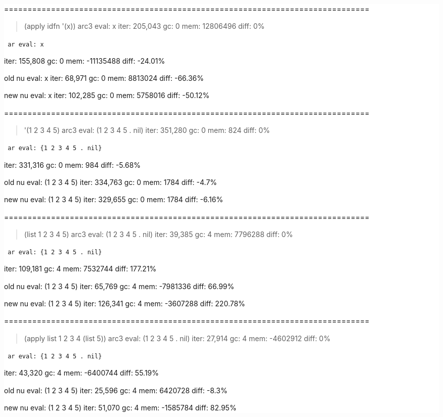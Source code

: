 ==============================================================================

> (apply idfn '(x))
   arc3 eval: x
iter: 205,043  gc: 0  mem: 12806496  diff: 0%

     ar eval: x
iter: 155,808  gc: 0  mem: -11135488  diff: -24.01%

 old nu eval: x
iter: 68,971  gc: 0  mem: 8813024  diff: -66.36%

 new nu eval: x
iter: 102,285  gc: 0  mem: 5758016  diff: -50.12%

==============================================================================

> '(1 2 3 4 5)
   arc3 eval: (1 2 3 4 5 . nil)
iter: 351,280  gc: 0  mem: 824  diff: 0%

     ar eval: {1 2 3 4 5 . nil}
iter: 331,316  gc: 0  mem: 984  diff: -5.68%

 old nu eval: (1 2 3 4 5)
iter: 334,763  gc: 0  mem: 1784  diff: -4.7%

 new nu eval: (1 2 3 4 5)
iter: 329,655  gc: 0  mem: 1784  diff: -6.16%

==============================================================================

> (list 1 2 3 4 5)
   arc3 eval: (1 2 3 4 5 . nil)
iter: 39,385  gc: 4  mem: 7796288  diff: 0%

     ar eval: {1 2 3 4 5 . nil}
iter: 109,181  gc: 4  mem: 7532744  diff: 177.21%

 old nu eval: (1 2 3 4 5)
iter: 65,769  gc: 4  mem: -7981336  diff: 66.99%

 new nu eval: (1 2 3 4 5)
iter: 126,341  gc: 4  mem: -3607288  diff: 220.78%

==============================================================================

> (apply list 1 2 3 4 (list 5))
   arc3 eval: (1 2 3 4 5 . nil)
iter: 27,914  gc: 4  mem: -4602912  diff: 0%

     ar eval: {1 2 3 4 5 . nil}
iter: 43,320  gc: 4  mem: -6400744  diff: 55.19%

 old nu eval: (1 2 3 4 5)
iter: 25,596  gc: 4  mem: 6420728  diff: -8.3%

 new nu eval: (1 2 3 4 5)
iter: 51,070  gc: 4  mem: -1585784  diff: 82.95%
